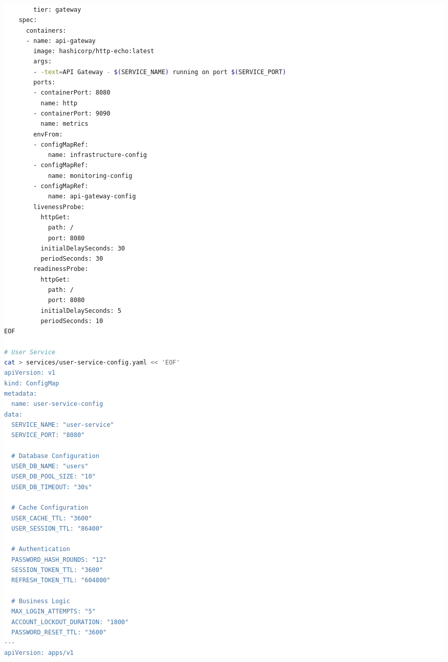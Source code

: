```bash
        tier: gateway
    spec:
      containers:
      - name: api-gateway
        image: hashicorp/http-echo:latest
        args: 
        - -text=API Gateway - $(SERVICE_NAME) running on port $(SERVICE_PORT)
        ports:
        - containerPort: 8080
          name: http
        - containerPort: 9090
          name: metrics
        envFrom:
        - configMapRef:
            name: infrastructure-config
        - configMapRef:
            name: monitoring-config
        - configMapRef:
            name: api-gateway-config
        livenessProbe:
          httpGet:
            path: /
            port: 8080
          initialDelaySeconds: 30
          periodSeconds: 30
        readinessProbe:
          httpGet:
            path: /
            port: 8080
          initialDelaySeconds: 5
          periodSeconds: 10
EOF

# User Service
cat > services/user-service-config.yaml << 'EOF'
apiVersion: v1
kind: ConfigMap
metadata:
  name: user-service-config
data:
  SERVICE_NAME: "user-service"
  SERVICE_PORT: "8080"
  
  # Database Configuration
  USER_DB_NAME: "users"
  USER_DB_POOL_SIZE: "10"
  USER_DB_TIMEOUT: "30s"
  
  # Cache Configuration
  USER_CACHE_TTL: "3600"
  USER_SESSION_TTL: "86400"
  
  # Authentication
  PASSWORD_HASH_ROUNDS: "12"
  SESSION_TOKEN_TTL: "3600"
  REFRESH_TOKEN_TTL: "604800"
  
  # Business Logic
  MAX_LOGIN_ATTEMPTS: "5"
  ACCOUNT_LOCKOUT_DURATION: "1800"
  PASSWORD_RESET_TTL: "3600"
---
apiVersion: apps/v1
```